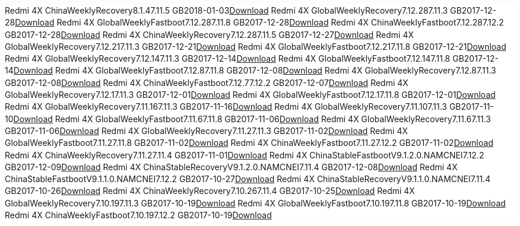 <tr><td>Redmi 4X China</td><td>Weekly</td><td>Recovery</td><td>8.1.4</td><td>7.1</td><td>1.5 GB</td><td>2018-01-03</td><td><a href="/miui/santoni/weekly/8.1.4/">Download</a></td></tr>
<tr><td>Redmi 4X Global</td><td>Weekly</td><td>Recovery</td><td>7.12.28</td><td>7.1</td><td>1.3 GB</td><td>2017-12-28</td><td><a href="/miui/santoni/weekly/7.12.28/">Download</a></td></tr>
<tr><td>Redmi 4X Global</td><td>Weekly</td><td>Fastboot</td><td>7.12.28</td><td>7.1</td><td>1.8 GB</td><td>2017-12-28</td><td><a href="/miui/santoni/weekly/7.12.28/">Download</a></td></tr>
<tr><td>Redmi 4X China</td><td>Weekly</td><td>Fastboot</td><td>7.12.28</td><td>7.1</td><td>2.2 GB</td><td>2017-12-28</td><td><a href="/miui/santoni/weekly/7.12.28/">Download</a></td></tr>
<tr><td>Redmi 4X China</td><td>Weekly</td><td>Recovery</td><td>7.12.28</td><td>7.1</td><td>1.5 GB</td><td>2017-12-27</td><td><a href="/miui/santoni/weekly/7.12.28/">Download</a></td></tr>
<tr><td>Redmi 4X Global</td><td>Weekly</td><td>Recovery</td><td>7.12.21</td><td>7.1</td><td>1.3 GB</td><td>2017-12-21</td><td><a href="/miui/santoni/weekly/7.12.21/">Download</a></td></tr>
<tr><td>Redmi 4X Global</td><td>Weekly</td><td>Fastboot</td><td>7.12.21</td><td>7.1</td><td>1.8 GB</td><td>2017-12-21</td><td><a href="/miui/santoni/weekly/7.12.21/">Download</a></td></tr>
<tr><td>Redmi 4X Global</td><td>Weekly</td><td>Recovery</td><td>7.12.14</td><td>7.1</td><td>1.3 GB</td><td>2017-12-14</td><td><a href="/miui/santoni/weekly/7.12.14/">Download</a></td></tr>
<tr><td>Redmi 4X Global</td><td>Weekly</td><td>Fastboot</td><td>7.12.14</td><td>7.1</td><td>1.8 GB</td><td>2017-12-14</td><td><a href="/miui/santoni/weekly/7.12.14/">Download</a></td></tr>
<tr><td>Redmi 4X Global</td><td>Weekly</td><td>Fastboot</td><td>7.12.8</td><td>7.1</td><td>1.8 GB</td><td>2017-12-08</td><td><a href="/miui/santoni/weekly/7.12.8/">Download</a></td></tr>
<tr><td>Redmi 4X Global</td><td>Weekly</td><td>Recovery</td><td>7.12.8</td><td>7.1</td><td>1.3 GB</td><td>2017-12-08</td><td><a href="/miui/santoni/weekly/7.12.8/">Download</a></td></tr>
<tr><td>Redmi 4X China</td><td>Weekly</td><td>Fastboot</td><td>7.12.7</td><td>7.1</td><td>2.2 GB</td><td>2017-12-07</td><td><a href="/miui/santoni/weekly/7.12.7/">Download</a></td></tr>
<tr><td>Redmi 4X Global</td><td>Weekly</td><td>Recovery</td><td>7.12.1</td><td>7.1</td><td>1.3 GB</td><td>2017-12-01</td><td><a href="/miui/santoni/weekly/7.12.1/">Download</a></td></tr>
<tr><td>Redmi 4X Global</td><td>Weekly</td><td>Fastboot</td><td>7.12.1</td><td>7.1</td><td>1.8 GB</td><td>2017-12-01</td><td><a href="/miui/santoni/weekly/7.12.1/">Download</a></td></tr>
<tr><td>Redmi 4X Global</td><td>Weekly</td><td>Recovery</td><td>7.11.16</td><td>7.1</td><td>1.3 GB</td><td>2017-11-16</td><td><a href="/miui/santoni/weekly/7.11.16/">Download</a></td></tr>
<tr><td>Redmi 4X Global</td><td>Weekly</td><td>Recovery</td><td>7.11.10</td><td>7.1</td><td>1.3 GB</td><td>2017-11-10</td><td><a href="/miui/santoni/weekly/7.11.10/">Download</a></td></tr>
<tr><td>Redmi 4X Global</td><td>Weekly</td><td>Fastboot</td><td>7.11.6</td><td>7.1</td><td>1.8 GB</td><td>2017-11-06</td><td><a href="/miui/santoni/weekly/7.11.6/">Download</a></td></tr>
<tr><td>Redmi 4X Global</td><td>Weekly</td><td>Recovery</td><td>7.11.6</td><td>7.1</td><td>1.3 GB</td><td>2017-11-06</td><td><a href="/miui/santoni/weekly/7.11.6/">Download</a></td></tr>
<tr><td>Redmi 4X Global</td><td>Weekly</td><td>Recovery</td><td>7.11.2</td><td>7.1</td><td>1.3 GB</td><td>2017-11-02</td><td><a href="/miui/santoni/weekly/7.11.2/">Download</a></td></tr>
<tr><td>Redmi 4X Global</td><td>Weekly</td><td>Fastboot</td><td>7.11.2</td><td>7.1</td><td>1.8 GB</td><td>2017-11-02</td><td><a href="/miui/santoni/weekly/7.11.2/">Download</a></td></tr>
<tr><td>Redmi 4X China</td><td>Weekly</td><td>Fastboot</td><td>7.11.2</td><td>7.1</td><td>2.2 GB</td><td>2017-11-02</td><td><a href="/miui/santoni/weekly/7.11.2/">Download</a></td></tr>
<tr><td>Redmi 4X China</td><td>Weekly</td><td>Recovery</td><td>7.11.2</td><td>7.1</td><td>1.4 GB</td><td>2017-11-01</td><td><a href="/miui/santoni/weekly/7.11.2/">Download</a></td></tr>
<tr><td>Redmi 4X China</td><td>Stable</td><td>Fastboot</td><td>V9.1.2.0.NAMCNEI</td><td>7.1</td><td>2.2 GB</td><td>2017-12-09</td><td><a href="/miui/santoni/stable/V9.1.2.0.NAMCNEI/">Download</a></td></tr>
<tr><td>Redmi 4X China</td><td>Stable</td><td>Recovery</td><td>V9.1.2.0.NAMCNEI</td><td>7.1</td><td>1.4 GB</td><td>2017-12-08</td><td><a href="/miui/santoni/stable/V9.1.2.0.NAMCNEI/">Download</a></td></tr>
<tr><td>Redmi 4X China</td><td>Stable</td><td>Fastboot</td><td>V9.1.1.0.NAMCNEI</td><td>7.1</td><td>2.2 GB</td><td>2017-10-27</td><td><a href="/miui/santoni/stable/V9.1.1.0.NAMCNEI/">Download</a></td></tr>
<tr><td>Redmi 4X China</td><td>Stable</td><td>Recovery</td><td>V9.1.1.0.NAMCNEI</td><td>7.1</td><td>1.4 GB</td><td>2017-10-26</td><td><a href="/miui/santoni/stable/V9.1.1.0.NAMCNEI/">Download</a></td></tr>
<tr><td>Redmi 4X China</td><td>Weekly</td><td>Recovery</td><td>7.10.26</td><td>7.1</td><td>1.4 GB</td><td>2017-10-25</td><td><a href="/miui/santoni/weekly/7.10.26/">Download</a></td></tr>
<tr><td>Redmi 4X Global</td><td>Weekly</td><td>Recovery</td><td>7.10.19</td><td>7.1</td><td>1.3 GB</td><td>2017-10-19</td><td><a href="/miui/santoni/weekly/7.10.19/">Download</a></td></tr>
<tr><td>Redmi 4X Global</td><td>Weekly</td><td>Fastboot</td><td>7.10.19</td><td>7.1</td><td>1.8 GB</td><td>2017-10-19</td><td><a href="/miui/santoni/weekly/7.10.19/">Download</a></td></tr>
<tr><td>Redmi 4X China</td><td>Weekly</td><td>Fastboot</td><td>7.10.19</td><td>7.1</td><td>2.2 GB</td><td>2017-10-19</td><td><a href="/miui/santoni/weekly/7.10.19/">Download</a></td></tr>